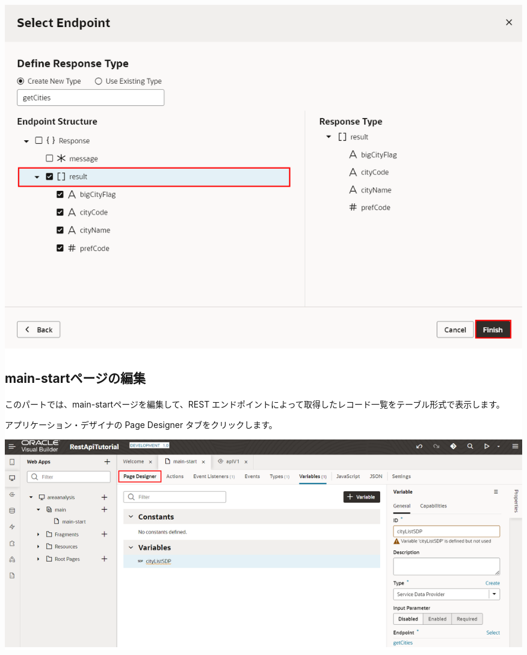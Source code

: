 ![](025.png)


main-startページの編集
--------

このパートでは、main-startページを編集して、REST エンドポイントによって取得したレコード一覧をテーブル形式で表示します。


アプリケーション・デザイナの Page Designer タブをクリックします。 

![](026.png)
